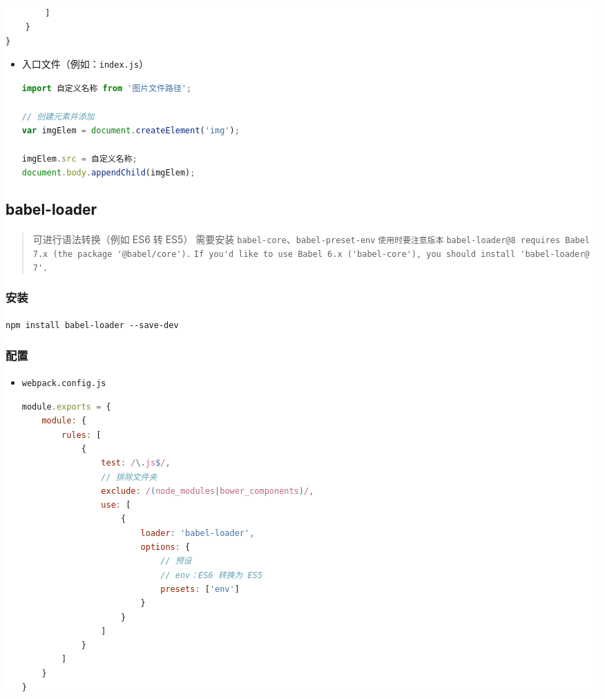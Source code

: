   ```javascript
          ]
      }
  }
  ```

- 入口文件（例如：`index.js`）

  ```javascript
  import 自定义名称 from '图片文件路径';

  // 创建元素并添加
  var imgElem = document.createElement('img');

  imgElem.src = 自定义名称;
  document.body.appendChild(imgElem);
  ```

## babel-loader

> 可进行语法转换（例如 ES6 转 ES5）
> 需要安装 `babel-core`、`babel-preset-env`
> ``使用时要注意版本``
> `babel-loader@8 requires Babel 7.x (the package '@babel/core').`
> `If you'd like to use Babel 6.x ('babel-core'), you should install 'babel-loader@7'.`

### 安装

```
npm install babel-loader --save-dev
```

### 配置

- `webpack.config.js`

  ```javascript
  module.exports = {
      module: {
          rules: [
              {
                  test: /\.js$/,
                  // 排除文件夹
                  exclude: /(node_modules|bower_components)/,
                  use: [
                      {
                          loader: 'babel-loader',
                          options: {
                              // 预设
                              // env：ES6 转换为 ES5
                              presets: ['env']
                          }
                      }
                  ]
              }
          ]
      }
  }
  ```
